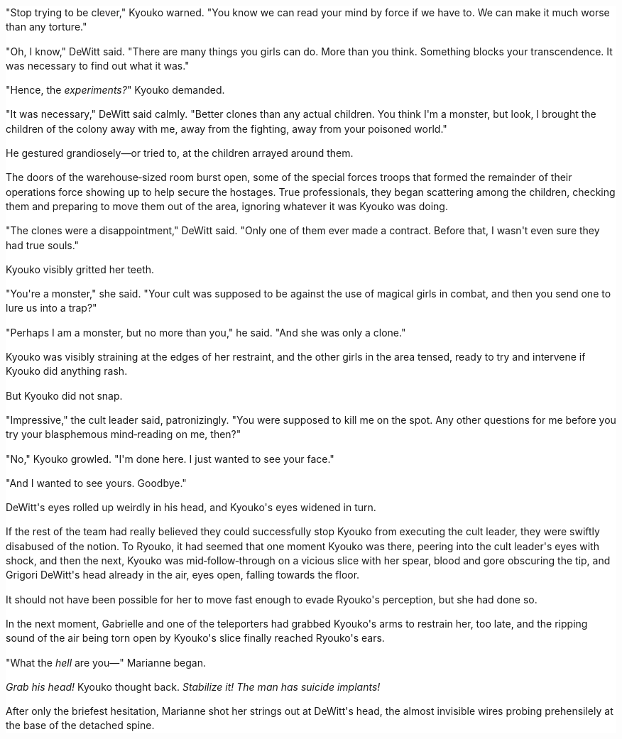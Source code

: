 "Stop trying to be clever," Kyouko warned. "You know we can read your mind by force if we have to. We can make it much worse than any torture."

"Oh, I know," DeWitt said. "There are many things you girls can do. More than you think. Something blocks your transcendence. It was necessary to find out what it was."

"Hence, the *experiments?*" Kyouko demanded.

"It was necessary," DeWitt said calmly. "Better clones than any actual children. You think I'm a monster, but look, I brought the children of the colony away with me, away from the fighting, away from your poisoned world."

He gestured grandiosely—or tried to, at the children arrayed around them.

The doors of the warehouse‐sized room burst open, some of the special forces troops that formed the remainder of their operations force showing up to help secure the hostages. True professionals, they began scattering among the children, checking them and preparing to move them out of the area, ignoring whatever it was Kyouko was doing.

"The clones were a disappointment," DeWitt said. "Only one of them ever made a contract. Before that, I wasn't even sure they had true souls."

Kyouko visibly gritted her teeth.

"You're a monster," she said. "Your cult was supposed to be against the use of magical girls in combat, and then you send one to lure us into a trap?"

"Perhaps I am a monster, but no more than you," he said. "And she was only a clone."

Kyouko was visibly straining at the edges of her restraint, and the other girls in the area tensed, ready to try and intervene if Kyouko did anything rash.

But Kyouko did not snap.

"Impressive," the cult leader said, patronizingly. "You were supposed to kill me on the spot. Any other questions for me before you try your blasphemous mind‐reading on me, then?"

"No," Kyouko growled. "I'm done here. I just wanted to see your face."

"And I wanted to see yours. Goodbye."

DeWitt's eyes rolled up weirdly in his head, and Kyouko's eyes widened in turn.

If the rest of the team had really believed they could successfully stop Kyouko from executing the cult leader, they were swiftly disabused of the notion. To Ryouko, it had seemed that one moment Kyouko was there, peering into the cult leader's eyes with shock, and then the next, Kyouko was mid‐follow‐through on a vicious slice with her spear, blood and gore obscuring the tip, and Grigori DeWitt's head already in the air, eyes open, falling towards the floor.

It should not have been possible for her to move fast enough to evade Ryouko's perception, but she had done so.

In the next moment, Gabrielle and one of the teleporters had grabbed Kyouko's arms to restrain her, too late, and the ripping sound of the air being torn open by Kyouko's slice finally reached Ryouko's ears.

"What the *hell* are you—" Marianne began.

*Grab his head!* Kyouko thought back. *Stabilize it! The man has suicide implants!*

After only the briefest hesitation, Marianne shot her strings out at DeWitt's head, the almost invisible wires probing prehensilely at the base of the detached spine.
